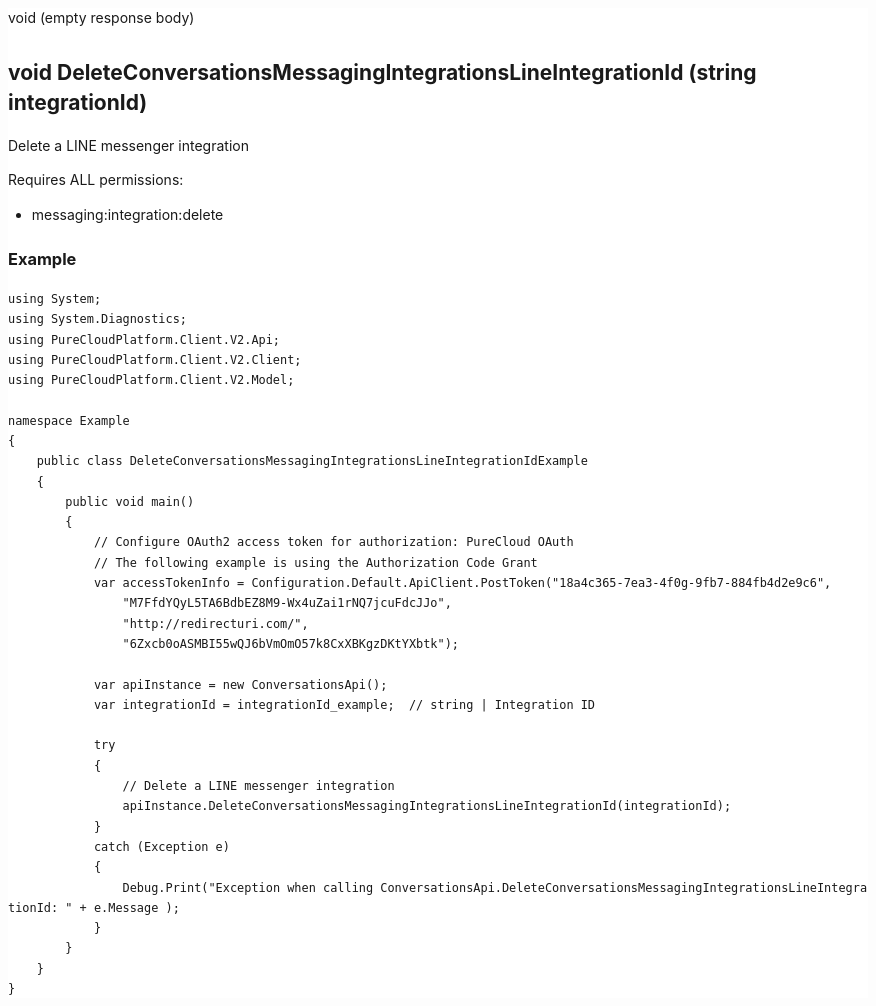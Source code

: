 void (empty response body)

<a name="deleteconversationsmessagingintegrationslineintegrationid"></a>

## void DeleteConversationsMessagingIntegrationsLineIntegrationId (string integrationId)



Delete a LINE messenger integration



Requires ALL permissions: 

* messaging:integration:delete

### Example
```{"language":"csharp"}
using System;
using System.Diagnostics;
using PureCloudPlatform.Client.V2.Api;
using PureCloudPlatform.Client.V2.Client;
using PureCloudPlatform.Client.V2.Model;

namespace Example
{
    public class DeleteConversationsMessagingIntegrationsLineIntegrationIdExample
    {
        public void main()
        { 
            // Configure OAuth2 access token for authorization: PureCloud OAuth
            // The following example is using the Authorization Code Grant
            var accessTokenInfo = Configuration.Default.ApiClient.PostToken("18a4c365-7ea3-4f0g-9fb7-884fb4d2e9c6",
                "M7FfdYQyL5TA6BdbEZ8M9-Wx4uZai1rNQ7jcuFdcJJo",
                "http://redirecturi.com/",
                "6Zxcb0oASMBI55wQJ6bVmOmO57k8CxXBKgzDKtYXbtk");

            var apiInstance = new ConversationsApi();
            var integrationId = integrationId_example;  // string | Integration ID

            try
            { 
                // Delete a LINE messenger integration
                apiInstance.DeleteConversationsMessagingIntegrationsLineIntegrationId(integrationId);
            }
            catch (Exception e)
            {
                Debug.Print("Exception when calling ConversationsApi.DeleteConversationsMessagingIntegrationsLineIntegrationId: " + e.Message );
            }
        }
    }
}
```
